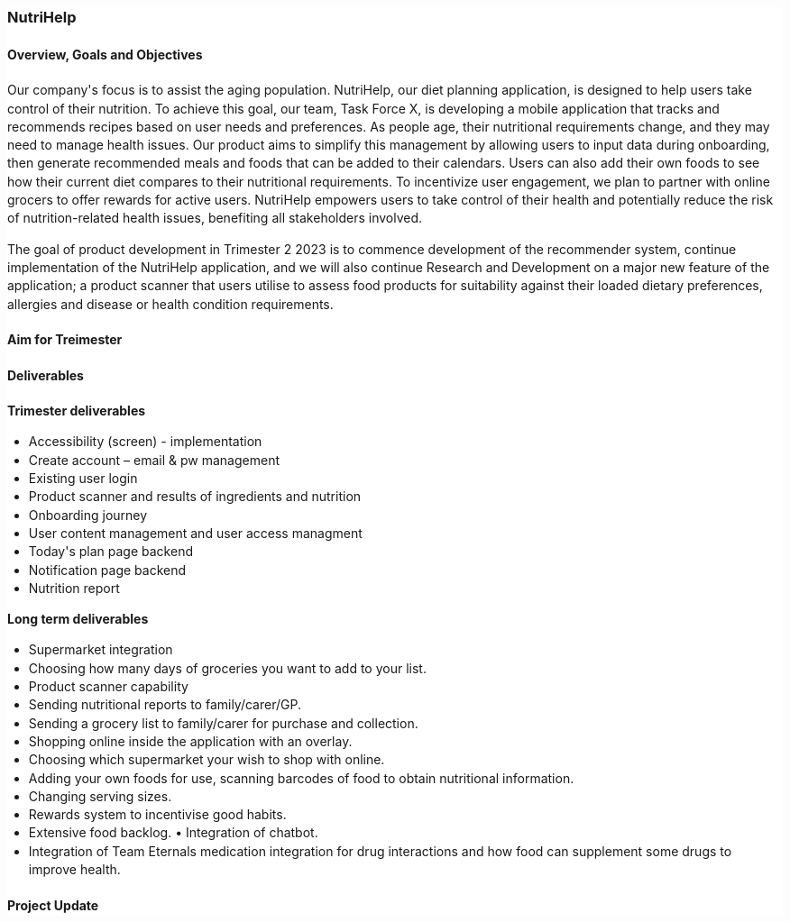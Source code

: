 ### NutriHelp

#### Overview, Goals and Objectives

Our company's focus is to assist the aging population. NutriHelp, our diet planning application, is designed to help users take control of their nutrition. To achieve this goal, our team, Task Force X, is developing a mobile application that tracks and recommends recipes based on user needs and preferences. As people age, their nutritional requirements change, and they may need to manage health issues. Our product aims to simplify this management by allowing users to input data during onboarding, then generate recommended meals and foods that can be added to their calendars. Users can also add their own foods to see how their current diet compares to their nutritional requirements. To incentivize user engagement, we plan to partner with online grocers to offer rewards for active users. NutriHelp empowers users to take control of their health and potentially reduce the risk of nutrition-related health issues, benefiting all stakeholders involved.

The goal of product development in Trimester 2 2023 is to commence development of the recommender system, continue implementation of the NutriHelp application, and we will also continue Research and Development on a major new feature of the application; a product scanner that users utilise to assess food products for suitability against their loaded dietary preferences, allergies and disease or health condition requirements.

#### Aim for Treimester

#### Deliverables

**Trimester deliverables**

- Accessibility (screen) - implementation
- Create account – email & pw management
- Existing user login
- Product scanner and results of ingredients and nutrition
- Onboarding journey
- User content management and user access managment
- Today's plan page backend
- Notification page backend
- Nutrition report

**Long term deliverables**

- Supermarket integration
- Choosing how many days of groceries you want to add to your list.
- Product scanner capability
- Sending nutritional reports to family/carer/GP.
- Sending a grocery list to family/carer for purchase and collection.
- Shopping online inside the application with an overlay.
- Choosing which supermarket your wish to shop with online.
- Adding your own foods for use, scanning barcodes of food to obtain nutritional information.
- Changing serving sizes.
- Rewards system to incentivise good habits.
- Extensive food backlog. • Integration of chatbot.
- Integration of Team Eternals medication integration for drug interactions and how food can supplement some drugs to improve health.

#### Project Update
